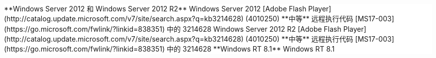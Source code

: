 </td>
</tr>
<tr>
<td style="border:1px solid black;" colspan="4">
**Windows Server 2012 和 Windows Server 2012 R2**

</td>
</tr>
<tr>
<td style="border:1px solid black;">
Windows Server 2012

</td>
<td style="border:1px solid black;">
[Adobe Flash Player](http://catalog.update.microsoft.com/v7/site/search.aspx?q=kb3214628)  
(4010250)

</td>
<td style="border:1px solid black;">
**中等**  
远程执行代码

</td>
<td style="border:1px solid black;">
[MS17-003](https://go.microsoft.com/fwlink/?linkid=838351) 中的 3214628

</td>
</tr>
<tr>
<td style="border:1px solid black;">
Windows Server 2012 R2

</td>
<td style="border:1px solid black;">
[Adobe Flash Player](http://catalog.update.microsoft.com/v7/site/search.aspx?q=kb3214628)  
(4010250)

</td>
<td style="border:1px solid black;">
**中等**  
远程执行代码

</td>
<td style="border:1px solid black;">
[MS17-003](https://go.microsoft.com/fwlink/?linkid=838351) 中的 3214628

</td>
</tr>
<tr>
<td style="border:1px solid black;" colspan="4">
**Windows RT 8.1**

</td>
</tr>
<tr>
<td style="border:1px solid black;">
Windows RT 8.1
